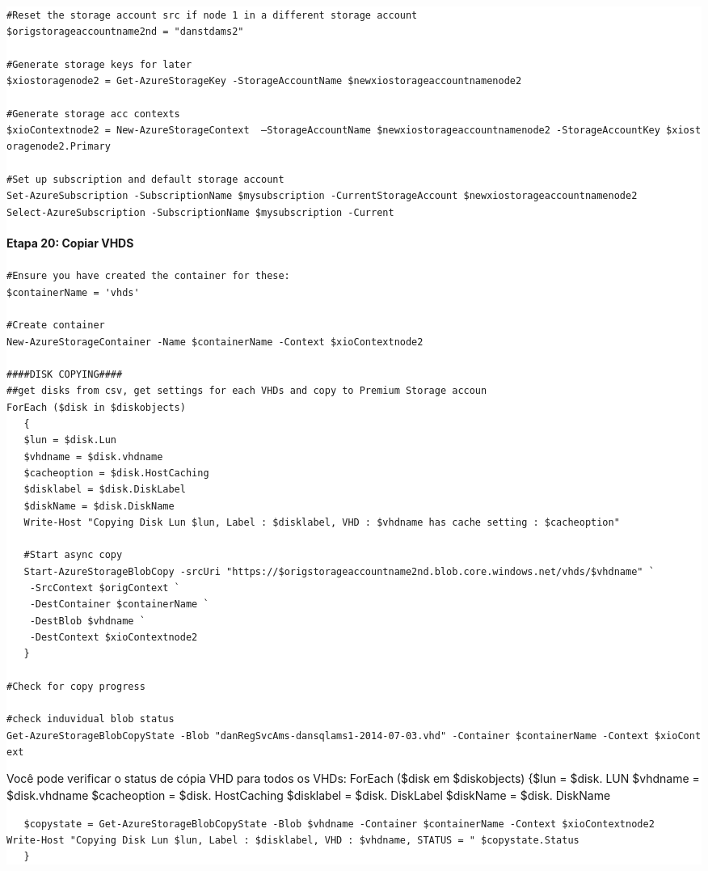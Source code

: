     #Reset the storage account src if node 1 in a different storage account
    $origstorageaccountname2nd = "danstdams2"

    #Generate storage keys for later
    $xiostoragenode2 = Get-AzureStorageKey -StorageAccountName $newxiostorageaccountnamenode2

    #Generate storage acc contexts
    $xioContextnode2 = New-AzureStorageContext  –StorageAccountName $newxiostorageaccountnamenode2 -StorageAccountKey $xiostoragenode2.Primary  

    #Set up subscription and default storage account
    Set-AzureSubscription -SubscriptionName $mysubscription -CurrentStorageAccount $newxiostorageaccountnamenode2
    Select-AzureSubscription -SubscriptionName $mysubscription -Current

#### <a name="step-20-copy-vhds"></a>Etapa 20: Copiar VHDS
    #Ensure you have created the container for these:
    $containerName = 'vhds'

    #Create container
    New-AzureStorageContainer -Name $containerName -Context $xioContextnode2  

    ####DISK COPYING####
    ##get disks from csv, get settings for each VHDs and copy to Premium Storage accoun
    ForEach ($disk in $diskobjects)
       {
       $lun = $disk.Lun
       $vhdname = $disk.vhdname
       $cacheoption = $disk.HostCaching
       $disklabel = $disk.DiskLabel
       $diskName = $disk.DiskName
       Write-Host "Copying Disk Lun $lun, Label : $disklabel, VHD : $vhdname has cache setting : $cacheoption"

       #Start async copy
       Start-AzureStorageBlobCopy -srcUri "https://$origstorageaccountname2nd.blob.core.windows.net/vhds/$vhdname" `
        -SrcContext $origContext `
        -DestContainer $containerName `
        -DestBlob $vhdname `
        -DestContext $xioContextnode2
       }

    #Check for copy progress

    #check induvidual blob status
    Get-AzureStorageBlobCopyState -Blob "danRegSvcAms-dansqlams1-2014-07-03.vhd" -Container $containerName -Context $xioContext


Você pode verificar o status de cópia VHD para todos os VHDs: ForEach ($disk em $diskobjects) {$lun = $disk. LUN $vhdname = $disk.vhdname $cacheoption = $disk. HostCaching $disklabel = $disk. DiskLabel $diskName = $disk. DiskName

       $copystate = Get-AzureStorageBlobCopyState -Blob $vhdname -Container $containerName -Context $xioContextnode2
    Write-Host "Copying Disk Lun $lun, Label : $disklabel, VHD : $vhdname, STATUS = " $copystate.Status
       }
